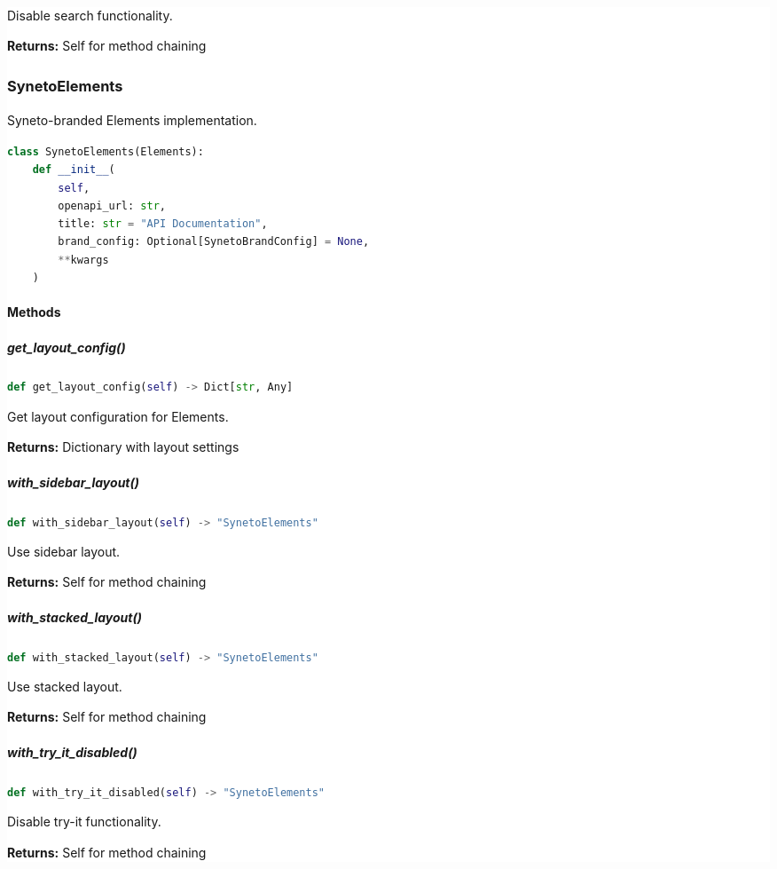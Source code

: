 Disable search functionality.

**Returns:** Self for method chaining

### SynetoElements

Syneto-branded Elements implementation.

```python
class SynetoElements(Elements):
    def __init__(
        self,
        openapi_url: str,
        title: str = "API Documentation",
        brand_config: Optional[SynetoBrandConfig] = None,
        **kwargs
    )
```

#### Methods

##### get_layout_config()

```python
def get_layout_config(self) -> Dict[str, Any]
```

Get layout configuration for Elements.

**Returns:** Dictionary with layout settings

##### with_sidebar_layout()

```python
def with_sidebar_layout(self) -> "SynetoElements"
```

Use sidebar layout.

**Returns:** Self for method chaining

##### with_stacked_layout()

```python
def with_stacked_layout(self) -> "SynetoElements"
```

Use stacked layout.

**Returns:** Self for method chaining

##### with_try_it_disabled()

```python
def with_try_it_disabled(self) -> "SynetoElements"
```

Disable try-it functionality.

**Returns:** Self for method chaining
